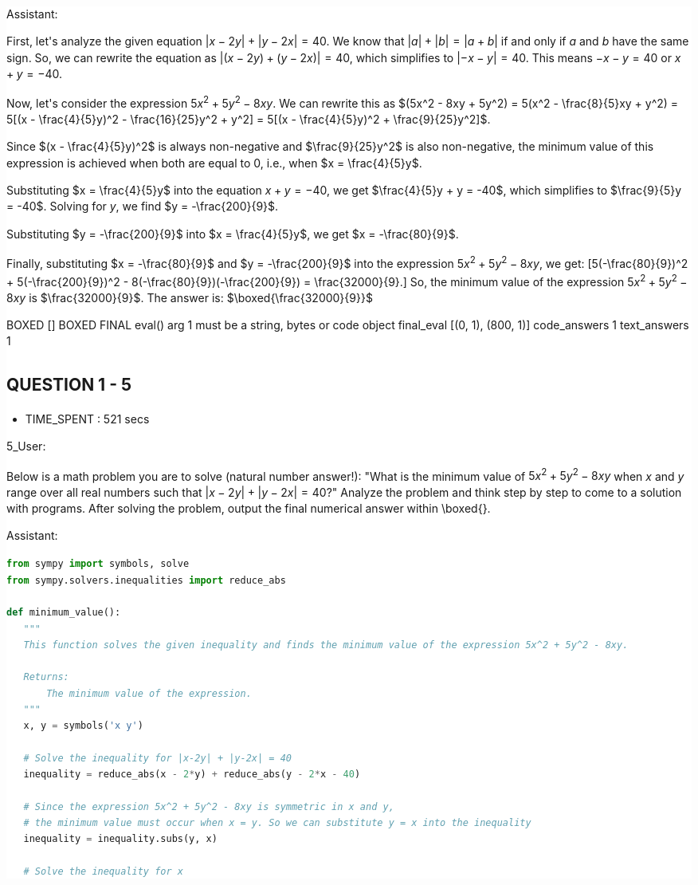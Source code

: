 Assistant:

 First, let's analyze the given equation $|x-2y| + |y-2x| = 40$. We know that $|a| + |b| = |a+b|$ if and only if $a$ and $b$ have the same sign. So, we can rewrite the equation as $|(x-2y) + (y-2x)| = 40$, which simplifies to $|-x - y| = 40$.
This means $-x - y = 40$ or $x + y = -40$.

Now, let's consider the expression $5x^2+5y^2-8xy$. We can rewrite this as $(5x^2 - 8xy + 5y^2) = 5(x^2 - \frac{8}{5}xy + y^2) = 5[(x - \frac{4}{5}y)^2 - \frac{16}{25}y^2 + y^2] = 5[(x - \frac{4}{5}y)^2 + \frac{9}{25}y^2]$.

Since $(x - \frac{4}{5}y)^2$ is always non-negative and $\frac{9}{25}y^2$ is also non-negative, the minimum value of this expression is achieved when both are equal to 0, i.e., when $x = \frac{4}{5}y$.

Substituting $x = \frac{4}{5}y$ into the equation $x + y = -40$, we get $\frac{4}{5}y + y = -40$, which simplifies to $\frac{9}{5}y = -40$. Solving for $y$, we find $y = -\frac{200}{9}$.

Substituting $y = -\frac{200}{9}$ into $x = \frac{4}{5}y$, we get $x = -\frac{80}{9}$.

Finally, substituting $x = -\frac{80}{9}$ and $y = -\frac{200}{9}$ into the expression $5x^2+5y^2-8xy$, we get:
\[5(-\frac{80}{9})^2 + 5(-\frac{200}{9})^2 - 8(-\frac{80}{9})(-\frac{200}{9}) = \frac{32000}{9}.\]
So, the minimum value of the expression $5x^2+5y^2-8xy$ is $\frac{32000}{9}$. The answer is: $\boxed{\frac{32000}{9}}$

BOXED []
BOXED FINAL 
eval() arg 1 must be a string, bytes or code object final_eval
[(0, 1), (800, 1)]
code_answers 1 text_answers 1



## QUESTION 1 - 5 
- TIME_SPENT : 521 secs

5_User:

Below is a math problem you are to solve (natural number answer!):
"What is the minimum value of $5x^2+5y^2-8xy$ when $x$ and $y$ range over all real numbers such that $|x-2y| + |y-2x| = 40$?"
Analyze the problem and think step by step to come to a solution with programs. After solving the problem, output the final numerical answer within \boxed{}.

Assistant:

 ```python
from sympy import symbols, solve
from sympy.solvers.inequalities import reduce_abs

def minimum_value():
    """
    This function solves the given inequality and finds the minimum value of the expression 5x^2 + 5y^2 - 8xy.

    Returns:
        The minimum value of the expression.
    """
    x, y = symbols('x y')

    # Solve the inequality for |x-2y| + |y-2x| = 40
    inequality = reduce_abs(x - 2*y) + reduce_abs(y - 2*x - 40)

    # Since the expression 5x^2 + 5y^2 - 8xy is symmetric in x and y,
    # the minimum value must occur when x = y. So we can substitute y = x into the inequality
    inequality = inequality.subs(y, x)

    # Solve the inequality for x
 ```